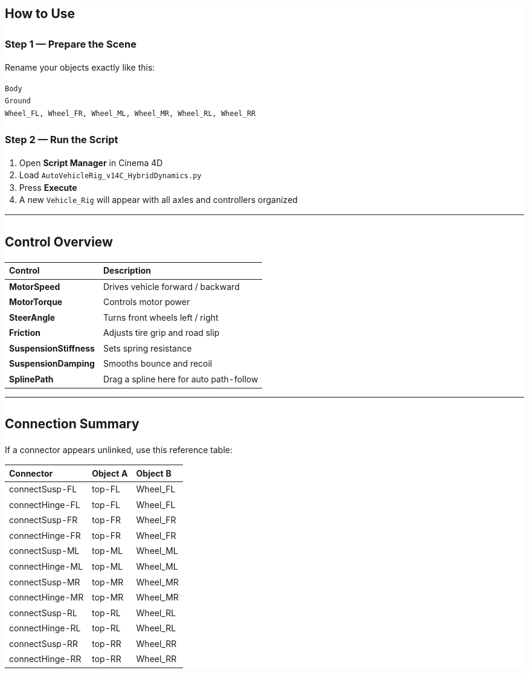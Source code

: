 
##  How to Use

### Step 1 — Prepare the Scene
Rename your objects exactly like this:
```
Body
Ground
Wheel_FL, Wheel_FR, Wheel_ML, Wheel_MR, Wheel_RL, Wheel_RR
```

### Step 2 — Run the Script
1. Open **Script Manager** in Cinema 4D  
2. Load `AutoVehicleRig_v14C_HybridDynamics.py`  
3. Press **Execute**  
4. A new `Vehicle_Rig` will appear with all axles and controllers organized  

---

##  Control Overview
| Control | Description |
|:--|:--|
| **MotorSpeed** | Drives vehicle forward / backward |
| **MotorTorque** | Controls motor power |
| **SteerAngle** | Turns front wheels left / right |
| **Friction** | Adjusts tire grip and road slip |
| **SuspensionStiffness** | Sets spring resistance |
| **SuspensionDamping** | Smooths bounce and recoil |
| **SplinePath** | Drag a spline here for auto path-follow |

---

##  Connection Summary
If a connector appears unlinked, use this reference table:

| Connector | Object A | Object B |
|:--|:--|:--|
| connectSusp-FL | top-FL | Wheel_FL |
| connectHinge-FL | top-FL | Wheel_FL |
| connectSusp-FR | top-FR | Wheel_FR |
| connectHinge-FR | top-FR | Wheel_FR |
| connectSusp-ML | top-ML | Wheel_ML |
| connectHinge-ML | top-ML | Wheel_ML |
| connectSusp-MR | top-MR | Wheel_MR |
| connectHinge-MR | top-MR | Wheel_MR |
| connectSusp-RL | top-RL | Wheel_RL |
| connectHinge-RL | top-RL | Wheel_RL |
| connectSusp-RR | top-RR | Wheel_RR |
| connectHinge-RR | top-RR | Wheel_RR |
